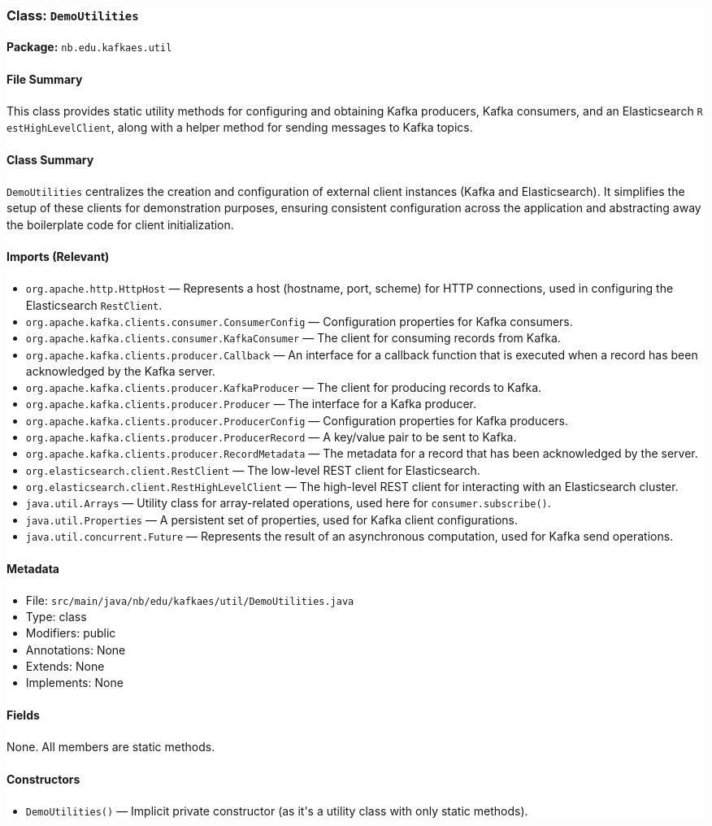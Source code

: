 ### Class: `DemoUtilities`
**Package:** `nb.edu.kafkaes.util`

#### File Summary
This class provides static utility methods for configuring and obtaining Kafka producers, Kafka consumers, and an Elasticsearch `RestHighLevelClient`, along with a helper method for sending messages to Kafka topics.

#### Class Summary
`DemoUtilities` centralizes the creation and configuration of external client instances (Kafka and Elasticsearch). It simplifies the setup of these clients for demonstration purposes, ensuring consistent configuration across the application and abstracting away the boilerplate code for client initialization.

#### Imports (Relevant)
- `org.apache.http.HttpHost` — Represents a host (hostname, port, scheme) for HTTP connections, used in configuring the Elasticsearch `RestClient`.
- `org.apache.kafka.clients.consumer.ConsumerConfig` — Configuration properties for Kafka consumers.
- `org.apache.kafka.clients.consumer.KafkaConsumer` — The client for consuming records from Kafka.
- `org.apache.kafka.clients.producer.Callback` — An interface for a callback function that is executed when a record has been acknowledged by the Kafka server.
- `org.apache.kafka.clients.producer.KafkaProducer` — The client for producing records to Kafka.
- `org.apache.kafka.clients.producer.Producer` — The interface for a Kafka producer.
- `org.apache.kafka.clients.producer.ProducerConfig` — Configuration properties for Kafka producers.
- `org.apache.kafka.clients.producer.ProducerRecord` — A key/value pair to be sent to Kafka.
- `org.apache.kafka.clients.producer.RecordMetadata` — The metadata for a record that has been acknowledged by the server.
- `org.elasticsearch.client.RestClient` — The low-level REST client for Elasticsearch.
- `org.elasticsearch.client.RestHighLevelClient` — The high-level REST client for interacting with an Elasticsearch cluster.
- `java.util.Arrays` — Utility class for array-related operations, used here for `consumer.subscribe()`.
- `java.util.Properties` — A persistent set of properties, used for Kafka client configurations.
- `java.util.concurrent.Future` — Represents the result of an asynchronous computation, used for Kafka send operations.

#### Metadata
- File: `src/main/java/nb/edu/kafkaes/util/DemoUtilities.java`
- Type: class
- Modifiers: public
- Annotations: None
- Extends: None
- Implements: None

#### Fields
None. All members are static methods.

#### Constructors
- `DemoUtilities()` — Implicit private constructor (as it's a utility class with only static methods).
